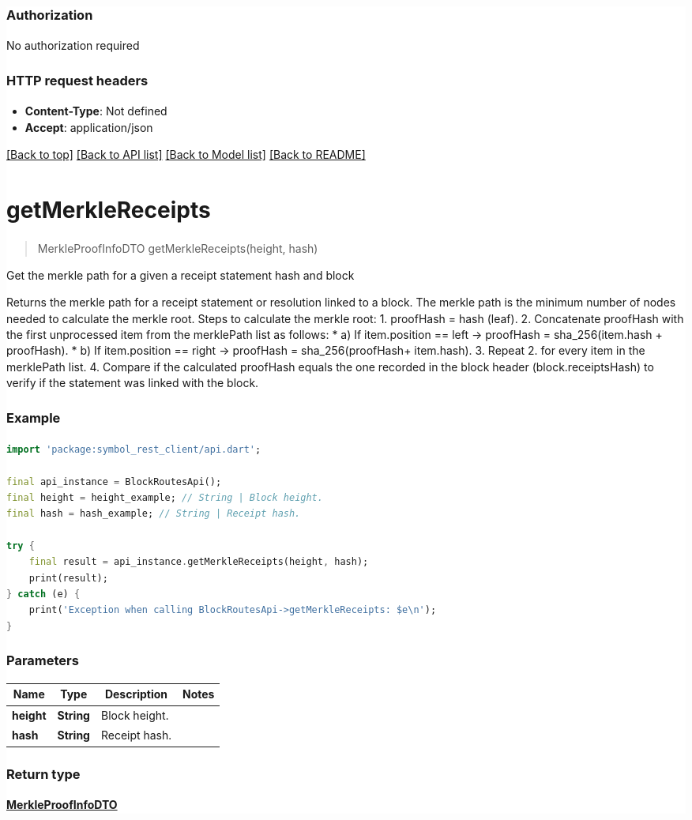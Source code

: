### Authorization

No authorization required

### HTTP request headers

 - **Content-Type**: Not defined
 - **Accept**: application/json

[[Back to top]](#) [[Back to API list]](../README.md#documentation-for-api-endpoints) [[Back to Model list]](../README.md#documentation-for-models) [[Back to README]](../README.md)

# **getMerkleReceipts**
> MerkleProofInfoDTO getMerkleReceipts(height, hash)

Get the merkle path for a given a receipt statement hash and block

Returns the merkle path for a receipt statement or resolution linked to a block. The merkle path is the minimum number of nodes needed to calculate the merkle root.  Steps to calculate the merkle root: 1. proofHash = hash (leaf). 2. Concatenate proofHash with the first unprocessed item from the merklePath list as follows: * a) If item.position == left -> proofHash = sha_256(item.hash + proofHash). * b) If item.position == right -> proofHash = sha_256(proofHash+ item.hash). 3. Repeat 2. for every item in the merklePath list. 4. Compare if the calculated proofHash equals the one recorded in the block header (block.receiptsHash) to verify if the statement was linked with the block. 

### Example
```dart
import 'package:symbol_rest_client/api.dart';

final api_instance = BlockRoutesApi();
final height = height_example; // String | Block height.
final hash = hash_example; // String | Receipt hash.

try {
    final result = api_instance.getMerkleReceipts(height, hash);
    print(result);
} catch (e) {
    print('Exception when calling BlockRoutesApi->getMerkleReceipts: $e\n');
}
```

### Parameters

Name | Type | Description  | Notes
------------- | ------------- | ------------- | -------------
 **height** | **String**| Block height. | 
 **hash** | **String**| Receipt hash. | 

### Return type

[**MerkleProofInfoDTO**](MerkleProofInfoDTO.md)

